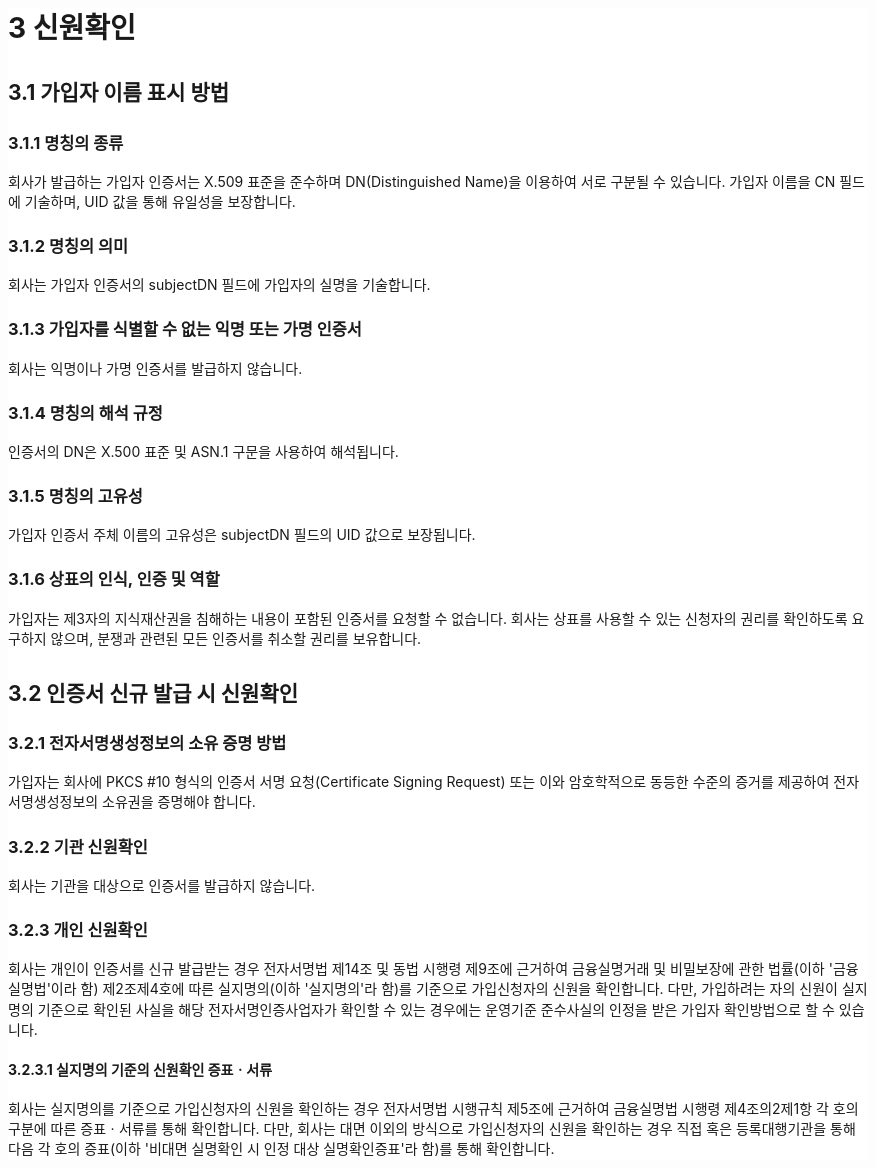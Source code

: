 
# 3 신원확인

## 3.1 가입자 이름 표시 방법

### 3.1.1 명칭의 종류

회사가 발급하는 가입자 인증서는 X.509 표준을 준수하며 DN(Distinguished Name)을 이용하여 서로 구분될 수 있습니다. 가입자 이름을 CN 필드에 기술하며, UID 값을 통해 유일성을 보장합니다.

### 3.1.2 명칭의 의미

회사는 가입자 인증서의 subjectDN 필드에 가입자의 실명을 기술합니다.

### 3.1.3 가입자를 식별할 수 없는 익명 또는 가명 인증서

회사는 익명이나 가명 인증서를 발급하지 않습니다.

### 3.1.4 명칭의 해석 규정

인증서의 DN은 X.500 표준 및 ASN.1 구문을 사용하여 해석됩니다.

### 3.1.5 명칭의 고유성

가입자 인증서 주체 이름의 고유성은 subjectDN 필드의 UID 값으로 보장됩니다.

### 3.1.6 상표의 인식, 인증 및 역할

가입자는 제3자의 지식재산권을 침해하는 내용이 포함된 인증서를 요청할 수 없습니다. 회사는 상표를 사용할 수 있는 신청자의 권리를 확인하도록 요구하지 않으며, 분쟁과 관련된 모든 인증서를 취소할 권리를 보유합니다.

## 3.2 인증서 신규 발급 시 신원확인

### 3.2.1 전자서명생성정보의 소유 증명 방법

가입자는 회사에 PKCS #10 형식의 인증서 서명 요청(Certificate Signing Request) 또는 이와 암호학적으로 동등한 수준의 증거를 제공하여 전자서명생성정보의 소유권을 증명해야 합니다.

### 3.2.2 기관 신원확인

회사는 기관을 대상으로 인증서를 발급하지 않습니다.

### 3.2.3 개인 신원확인

회사는 개인이 인증서를 신규 발급받는 경우 전자서명법 제14조 및 동법 시행령 제9조에 근거하여 금융실명거래 및 비밀보장에 관한 법률(이하 '금융실명법'이라 함) 제2조제4호에 따른 실지명의(이하 '실지명의'라 함)를 기준으로 가입신청자의 신원을 확인합니다. 다만, 가입하려는 자의 신원이 실지명의 기준으로 확인된 사실을 해당 전자서명인증사업자가 확인할 수 있는 경우에는 운영기준 준수사실의 인정을 받은 가입자 확인방법으로 할 수 있습니다.

#### 3.2.3.1 실지명의 기준의 신원확인 증표ㆍ서류

회사는 실지명의를 기준으로 가입신청자의 신원을 확인하는 경우 전자서명법 시행규칙 제5조에 근거하여 금융실명법 시행령 제4조의2제1항 각 호의 구분에 따른 증표ㆍ서류를 통해 확인합니다. 다만, 회사는 대면 이외의 방식으로 가입신청자의 신원을 확인하는 경우 직접 혹은 등록대행기관을 통해 다음 각 호의 증표(이하 '비대면 실명확인 시 인정 대상 실명확인증표'라 함)를 통해 확인합니다.

